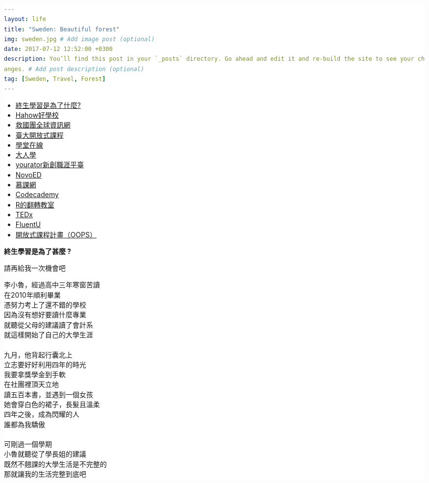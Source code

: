 ```yaml
---
layout: life
title: "Sweden: Beautiful forest"
img: sweden.jpg # Add image post (optional)
date: 2017-07-12 12:52:00 +0300
description: You’ll find this post in your `_posts` directory. Go ahead and edit it and re-build the site to see your changes. # Add post description (optional)
tag: [Sweden, Travel, Forest]
---
```

<main>
		  <ul>
			<li><a href="#tab1" class="now">終生學習是為了什麼?</a></li>
			<li><a href="#tab2">Hahow好學校</a></li>
			<li><a href="#tab3">救國團全球資訊網</a></li>
			<li><a href="#tab4">臺大開放式課程</a></li>
			<li><a href="#tab5">學堂在線</a></li>
			<li><a href="#tab6">大人學</a></li>
			<li><a href="#tab7">yourator新創職涯平臺</a></li>
			<li><a href="#tab8">NovoED</a></li>
			<li><a href="#tab9">慕課網</a></li>
			<li><a href="#tab10">Codecademy</a></li>
			<li><a href="#tab11">R的翻轉教室</a></li>
			<li><a href="#tab12">TEDx</a></li>
			<li><a href="#tab13">FluentU</a></li>
			<li><a href="#tab14">開放式課程計畫（OOPS）</a></li>
		  </ul>
		  <div id="A">
			<div id="tab1">
			  <p><strong>終生學習是為了甚麼 ?</strong></p>
			  <p>請再給我一次機會吧</p>
			  <P>
李小魯，經過高中三年寒窗苦讀<br>  
在2010年順利畢業<br>   
憑努力考上了還不錯的學校<br>
因為沒有想好要讀什麼專業<br>
就聽從父母的建議讀了會計系<br>
就這樣開始了自己的大學生涯 <br>
<br>
九月，他背起行囊北上 <br>
立志要好好利用四年的時光  <br>
我要拿獎學金到手軟<br>
在社團裡頂天立地<br>
讀五百本書，並遇到一個女孩<br>
她會穿白色的裙子，長髮且溫柔<br>
四年之後，成為閃耀的人<br>
誰都為我驕傲<br>
<br>
可剛過一個學期<br>
小魯就聽從了學長姐的建議<br>
既然不翹課的大學生活是不完整的<br>
那就讓我的生活完整到底吧<br>

